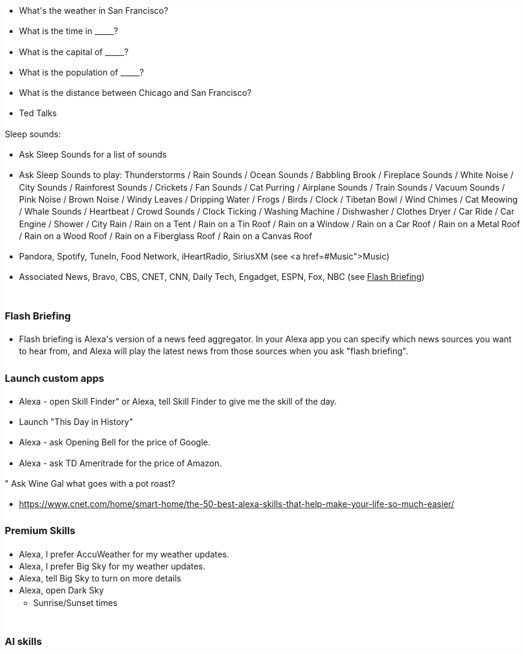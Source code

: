    * What's the weather in San Francisco?
   * What is the time in _____?
   * What is the capital of _____?
   * What is the population of _____?
   * What is the distance between Chicago and San Francisco?

   * Ted Talks

   Sleep sounds:
   * Ask Sleep Sounds for a list of sounds
   * Ask Sleep Sounds to play: Thunderstorms / Rain Sounds / Ocean Sounds / Babbling Brook / Fireplace Sounds / White Noise / City Sounds / Rainforest Sounds / Crickets / Fan Sounds / Cat Purring / Airplane Sounds / Train Sounds / Vacuum Sounds / Pink Noise / Brown Noise / Windy Leaves / Dripping Water / Frogs / Birds / Clock / Tibetan Bowl / Wind Chimes / Cat Meowing / Whale Sounds / Heartbeat / Crowd Sounds / Clock Ticking / Washing Machine / Dishwasher / Clothes Dryer / Car Ride / Car Engine / Shower / City Rain / Rain on a Tent / Rain on a Tin Roof / Rain on a Window / Rain on a Car Roof / Rain on a Metal Roof / Rain on a Wood Roof / Rain on a Fiberglass Roof / Rain on a Canvas Roof

   * Pandora, Spotify, TuneIn, Food Network, iHeartRadio, SiriusXM (see <a href=#Music">Music</a>)

   * Associated News, Bravo, CBS, CNET, CNN, Daily Tech, Engadget, ESPN, Fox, NBC (see <a href="#FlashBriefing">Flash Briefing</a>)
   <br /><br />

   <a name="FlashBriefing"></a>

### Flash Briefing

   * Flash briefing is Alexa's version of a news feed aggregator. In your Alexa app you can specify which news sources you want to hear from, and Alexa will play the latest news from those sources when you ask "flash briefing".

### Launch custom apps
   
   * Alexa - open Skill Finder" or Alexa, tell Skill Finder to give me the skill of the day.

   * Launch "This Day in History"

   * Alexa - ask Opening Bell for the price of Google.
   * Alexa - ask TD Ameritrade for the price of Amazon.

   " Ask Wine Gal what goes with a pot roast?

   * https://www.cnet.com/home/smart-home/the-50-best-alexa-skills-that-help-make-your-life-so-much-easier/


### Premium Skills

   * Alexa, I prefer AccuWeather for my weather updates.
   * Alexa, I prefer Big Sky for my weather updates.
   * Alexa, tell Big Sky to turn on more details
   * Alexa, open Dark Sky
      * Sunrise/Sunset times
   <br /><br />

### AI skills
